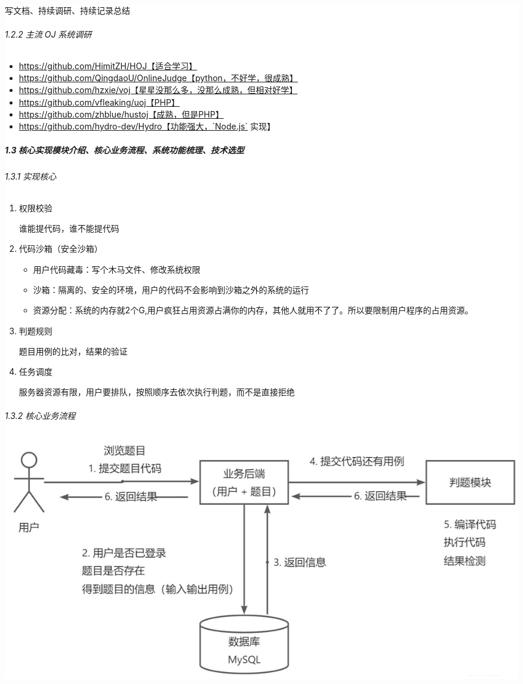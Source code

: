 

写文档、持续调研、持续记录总结



###### 1.2.2 主流 OJ 系统调研



- https://github.com/HimitZH/HOJ【适合学习】
- https://github.com/QingdaoU/OnlineJudge【python，不好学，很成熟】
- https://github.com/hzxie/voj【星星没那么多，没那么成熟，但相对好学】
- https://github.com/vfleaking/uoj【PHP】
- https://github.com/zhblue/hustoj【成熟，但是PHP】
- https://github.com/hydro-dev/Hydro【功能强大，`Node.js` 实现】



##### 1.3 核心实现模块介绍、核心业务流程、系统功能梳理、技术选型



###### 1.3.1 实现核心



1. 权限校验

   谁能提代码，谁不能提代码

2. 代码沙箱（安全沙箱）

    - 用户代码藏毒：写个木马文件、修改系统权限

    - 沙箱：隔离的、安全的环境，用户的代码不会影响到沙箱之外的系统的运行

    - 资源分配：系统的内存就2个G,用户疯狂占用资源占满你的内存，其他人就用不了了。所以要限制用户程序的占用资源。

3. 判题规则

   题目用例的比对，结果的验证

4. 任务调度

   服务器资源有限，用户要排队，按照顺序去依次执行判题，而不是直接拒绝



###### 1.3.2 核心业务流程



![image-20240715190858208](./assets/image-20240715190858208.png)
